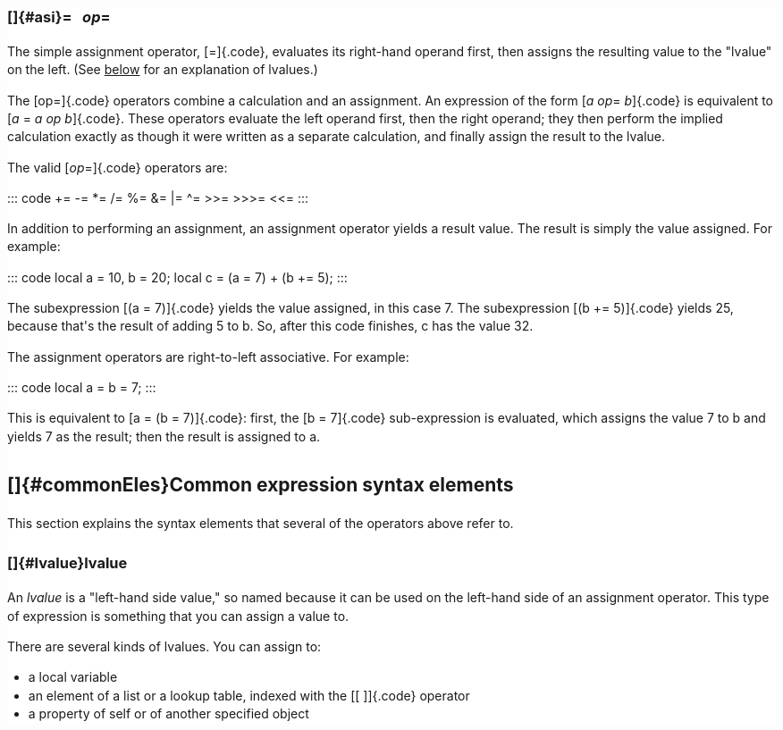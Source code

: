 ### []{#asi}=   *op*=

The simple assignment operator, [=]{.code}, evaluates its right-hand
operand first, then assigns the resulting value to the \"lvalue\" on the
left. (See [below](#commonEles) for an explanation of lvalues.)

The [op=]{.code} operators combine a calculation and an assignment. An
expression of the form [*a* *op*= *b*]{.code} is equivalent to [*a* =
*a* *op* *b*]{.code}. These operators evaluate the left operand first,
then the right operand; they then perform the implied calculation
exactly as though it were written as a separate calculation, and finally
assign the result to the lvalue.

The valid [*op*=]{.code} operators are:

::: code
    +=  -=  *=  /=  %=  &=  |=  ^=  >>=  >>>=  <<=
:::

In addition to performing an assignment, an assignment operator yields a
result value. The result is simply the value assigned. For example:

::: code
    local a = 10, b = 20;
    local c = (a = 7) + (b += 5);
:::

The subexpression [(a = 7)]{.code} yields the value assigned, in this
case 7. The subexpression [(b += 5)]{.code} yields 25, because that\'s
the result of adding 5 to b. So, after this code finishes, c has the
value 32.

The assignment operators are right-to-left associative. For example:

::: code
    local a = b = 7;
:::

This is equivalent to [a = (b = 7)]{.code}: first, the [b = 7]{.code}
sub-expression is evaluated, which assigns the value 7 to b and yields 7
as the result; then the result is assigned to a.

## []{#commonEles}Common expression syntax elements

This section explains the syntax elements that several of the operators
above refer to.

### []{#lvalue}lvalue

An *lvalue* is a \"left-hand side value,\" so named because it can be
used on the left-hand side of an assignment operator. This type of
expression is something that you can assign a value to.

There are several kinds of lvalues. You can assign to:

-   a local variable
-   an element of a list or a lookup table, indexed with the [\[
    \]]{.code} operator
-   a property of self or of another specified object
